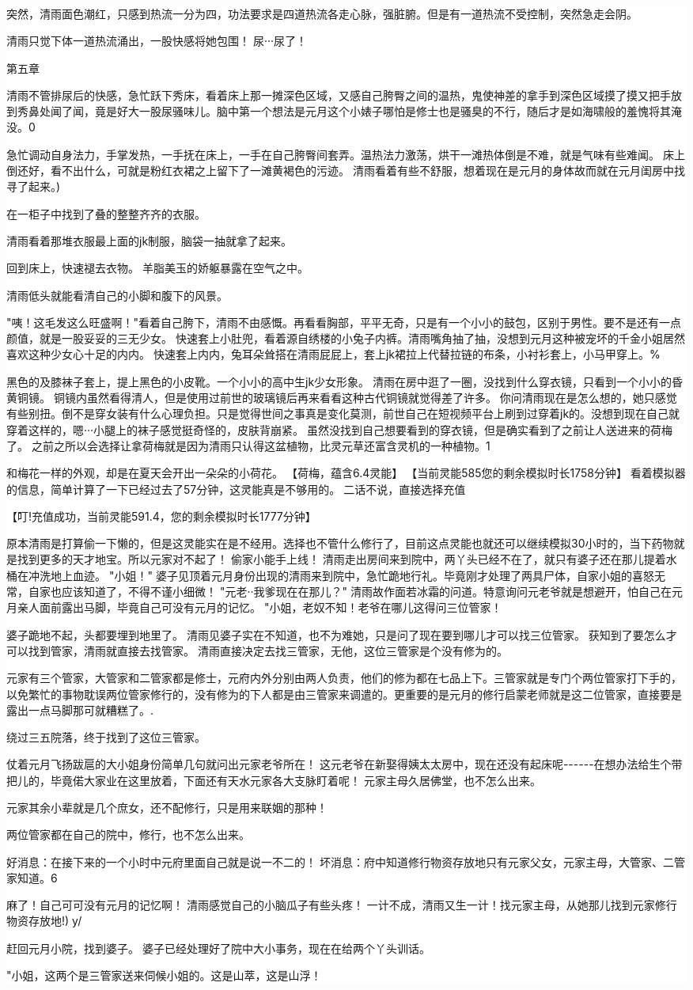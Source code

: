 突然，清雨面色潮红，只感到热流一分为四，功法要求是四道热流各走心脉，强脏腑。但是有一道热流不受控制，突然急走会阴。

清雨只觉下体一道热流涌出，一股快感将她包围！ 尿···尿了！





第五章



清雨不管排尿后的快感，急忙跃下秀床，看着床上那一摊深色区域，又感自己胯臀之间的温热，鬼使神差的拿手到深色区域摸了摸又把手放到秀鼻处闻了闻，竟是好大一股尿骚味儿。脑中第一个想法是元月这个小婊子哪怕是修士也是骚臭的不行，随后才是如海啸般的羞愧将其淹没。0

急忙调动自身法力，手掌发热，一手抚在床上，一手在自己胯臀间套弄。温热法力激荡，烘干一滩热体倒是不难，就是气味有些难闻。 床上倒还好，看不出什么，可就是粉红衣裙之上留下了一滩黄褐色的污迹。 清雨看着有些不舒服，想着现在是元月的身体故而就在元月闺房中找寻了起来。)

在一柜子中找到了叠的整整齐齐的衣服。

清雨看着那堆衣服最上面的jk制服，脑袋一抽就拿了起来。

回到床上，快速褪去衣物。 羊脂美玉的娇躯暴露在空气之中。

清雨低头就能看清自己的小脚和腹下的风景。

"咦！这毛发这么旺盛啊！"看着自己胯下，清雨不由感慨。再看看胸部，平平无奇，只是有一个小小的鼓包，区别于男性。要不是还有一点颜值，就是一股妥妥的三无少女。 快速套上小肚兜，看着源自绣楼的小兔子内裤。清雨嘴角抽了抽，没想到元月这种被宠坏的千金小姐居然喜欢这种少女心十足的内内。 快速套上内内，兔耳朵耸搭在清雨屁屁上，套上jk裙拉上代替拉链的布条，小衬衫套上，小马甲穿上。%

黑色的及膝袜子套上，提上黑色的小皮靴。一个小小的高中生jk少女形象。 清雨在房中逛了一圈，没找到什么穿衣镜，只看到一个小小的昏黄铜镜。 铜镜内虽然看得清人，但是使用过前世的玻璃镜后再来看看这种古代铜镜就觉得差了许多。 你问清雨现在是怎么想的，她只感觉有些别扭。倒不是穿女装有什么心理负担。只是觉得世间之事真是变化莫测，前世自己在短视频平台上刷到过穿着jk的。没想到现在自己就穿着这样的，嗯···小腿上的袜子感觉挺奇怪的，皮肤背崩紧。 虽然没找到自己想要看到的穿衣镜，但是确实看到了之前让人送进来的荷梅了。 之前之所以会选择让拿荷梅就是因为清雨只认得这盆植物，比灵元草还富含灵机的一种植物。1

和梅花一样的外观，却是在夏天会开出一朵朵的小荷花。 【荷梅，蕴含6.4灵能】 【当前灵能585您的剩余模拟时长1758分钟】 看着模拟器的信息，简单计算了一下已经过去了57分钟，这灵能真是不够用的。 二话不说，直接选择充值

【叮!充值成功，当前灵能591.4，您的剩余模拟时长1777分钟】

原本清雨是打算偷一下懒的，但是这灵能实在是不经用。选择也不管什么修行了，目前这点灵能也就还可以继续模拟30小时的，当下药物就是找到更多的天才地宝。所以元家对不起了！ 偷家小能手上线！ 清雨走出房间来到院中，两丫头已经不在了，就只有婆子还在那儿提着水桶在冲洗地上血迹。 "小姐！" 婆子见顶着元月身份出现的清雨来到院中，急忙跪地行礼。毕竟刚才处理了两具尸体，自家小姐的喜怒无常，自家也应该知道了，不得不谨小细微！ "元老··我爹现在在那儿？" 清雨故作面若冰霜的问道。特意询问元老爷就是想避开，怕自己在元月亲人面前露出马脚，毕竟自己可没有元月的记忆。 "小姐，老奴不知！老爷在哪儿这得问三位管家！

婆子跪地不起，头都要埋到地里了。 清雨见婆子实在不知道，也不为难她，只是问了现在要到哪儿才可以找三位管家。 获知到了要怎么才可以找到管家，清雨就直接去找管家。 清雨直接决定去找三管家，无他，这位三管家是个没有修为的。

元家有三个管家，大管家和二管家都是修士，元府内外分别由两人负责，他们的修为都在七品上下。三管家就是专门个两位管家打下手的，以免繁忙的事物耽误两位管家修行的，没有修为的下人都是由三管家来调遣的。更重要的是元月的修行启蒙老师就是这二位管家，直接要是露出一点马脚那可就糟糕了。.

绕过三五院落，终于找到了这位三管家。

仗着元月飞扬跋扈的大小姐身份简单几句就问出元家老爷所在！ 这元老爷在新娶得姨太太房中，现在还没有起床呢------在想办法给生个带把儿的，毕竟偌大家业在这里放着，下面还有天水元家各大支脉盯着呢！ 元家主母久居佛堂，也不怎么出来。

元家其余小辈就是几个庶女，还不配修行，只是用来联姻的那种！

两位管家都在自己的院中，修行，也不怎么出来。

好消息：在接下来的一个小时中元府里面自己就是说一不二的！ 坏消息：府中知道修行物资存放地只有元家父女，元家主母，大管家、二管家知道。6

麻了！自己可可没有元月的记忆啊！ 清雨感觉自己的小脑瓜子有些头疼！ 一计不成，清雨又生一计！找元家主母，从她那儿找到元家修行物资存放地!) y/

赶回元月小院，找到婆子。 婆子已经处理好了院中大小事务，现在在给两个丫头训话。

"小姐，这两个是三管家送来伺候小姐的。这是山萃，这是山浮！

